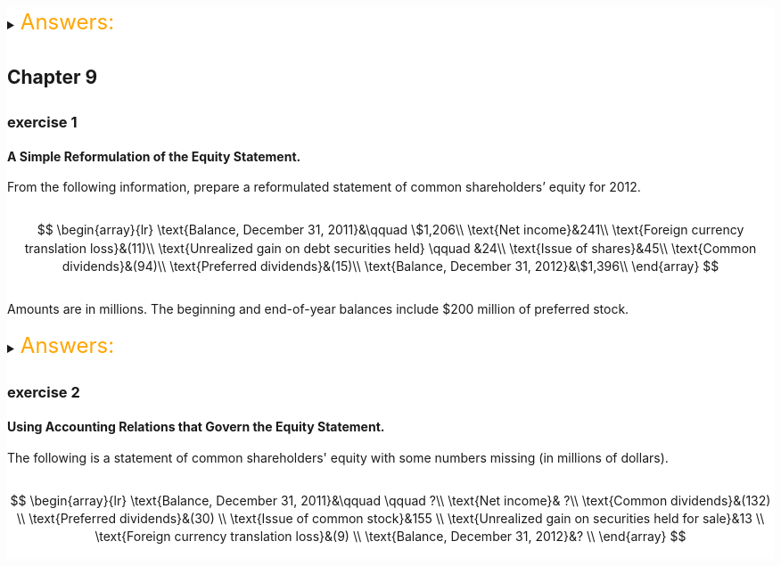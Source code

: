  </tr>
 
 <tr height="0" style="display:none">
  <td width="253" style="width:190pt"></td>
  <td width="105" style="width:79pt"></td>
 </tr>
 
</tbody></table></div>

<details><summary><font size = 5 font color=orange>Answers:</font></summary></details>

## Chapter 9

### exercise 1

**A Simple Reformulation of the Equity Statement.**

From the following information, prepare a reformulated statement of common shareholders’ equity for 2012.

<div style="overflow-x: scroll">

$$
\begin{array}{lr}
\text{Balance, December 31, 2011}&\qquad \$1,206\\
\text{Net income}&241\\
\text{Foreign currency translation loss}&(11)\\
\text{Unrealized gain on debt securities held} \qquad &24\\
\text{Issue of shares}&45\\
\text{Common dividends}&(94)\\
\text{Preferred dividends}&(15)\\
\text{Balance, December 31, 2012}&\$1,396\\
\end{array}
$$
</div>

Amounts are in millions.
The beginning and end-of-year balances include $200 million of preferred stock.

<details><summary><font size = 5 font color=orange>Answers:</font></summary></details>

### exercise 2

**Using Accounting Relations that Govern the Equity Statement.**

The following is a statement of common shareholders' equity with some numbers missing (in millions of dollars).

<div style="overflow-x: scroll">

$$
\begin{array}{lr}
    \text{Balance, December 31, 2011}&\qquad \qquad ?\\
    \text{Net income}& ?\\
    \text{Common dividends}&(132) \\
    \text{Preferred dividends}&(30) \\
    \text{Issue of common stock}&155 \\
    \text{Unrealized gain on securities held for sale}&13 \\
    \text{Foreign currency translation loss}&(9) \\
    \text{Balance, December 31, 2012}&? \\
\end{array}
$$
</div>
